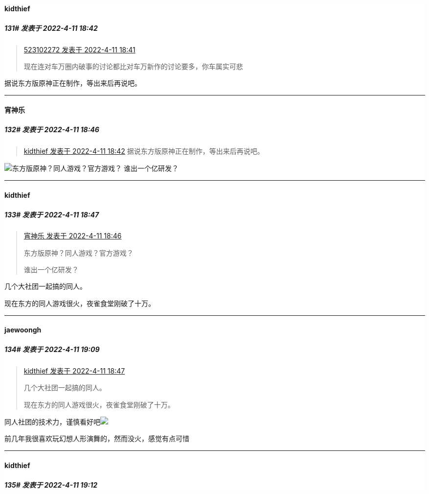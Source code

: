 ####  kidthief  
##### 131#       发表于 2022-4-11 18:42

<blockquote><a href="httphttps://bbs.saraba1st.com/2b/forum.php?mod=redirect&amp;goto=findpost&amp;pid=55409413&amp;ptid=2063896" target="_blank">523102272 发表于 2022-4-11 18:41</a>

现在连对车万圈内破事的讨论都比对车万新作的讨论要多，你车属实可悲</blockquote>
据说东方版原神正在制作，等出来后再说吧。

*****

####  宵神乐  
##### 132#       发表于 2022-4-11 18:46

<blockquote><a href="httphttps://bbs.saraba1st.com/2b/forum.php?mod=redirect&amp;goto=findpost&amp;pid=55409422&amp;ptid=2063896" target="_blank">kidthief 发表于 2022-4-11 18:42</a>
据说东方版原神正在制作，等出来后再说吧。</blockquote>
<img src="https://static.saraba1st.com/image/smiley/face2017/037.png" referrerpolicy="no-referrer">东方版原神？同人游戏？官方游戏？
谁出一个亿研发？

*****

####  kidthief  
##### 133#       发表于 2022-4-11 18:47

<blockquote><a href="httphttps://bbs.saraba1st.com/2b/forum.php?mod=redirect&amp;goto=findpost&amp;pid=55409482&amp;ptid=2063896" target="_blank">宵神乐 发表于 2022-4-11 18:46</a>

东方版原神？同人游戏？官方游戏？

谁出一个亿研发？</blockquote>
几个大社团一起搞的同人。

现在东方的同人游戏很火，夜雀食堂刚破了十万。



*****

####  jaewoongh  
##### 134#       发表于 2022-4-11 19:09

<blockquote><a href="httphttps://bbs.saraba1st.com/2b/forum.php?mod=redirect&amp;goto=findpost&amp;pid=55409506&amp;ptid=2063896" target="_blank">kidthief 发表于 2022-4-11 18:47</a>

几个大社团一起搞的同人。

现在东方的同人游戏很火，夜雀食堂刚破了十万。</blockquote>
同人社团的技术力，谨慎看好吧<img src="https://static.saraba1st.com/image/smiley/face2017/255.png" referrerpolicy="no-referrer">

前几年我很喜欢玩幻想人形演舞的，然而没火，感觉有点可惜

*****

####  kidthief  
##### 135#       发表于 2022-4-11 19:12
